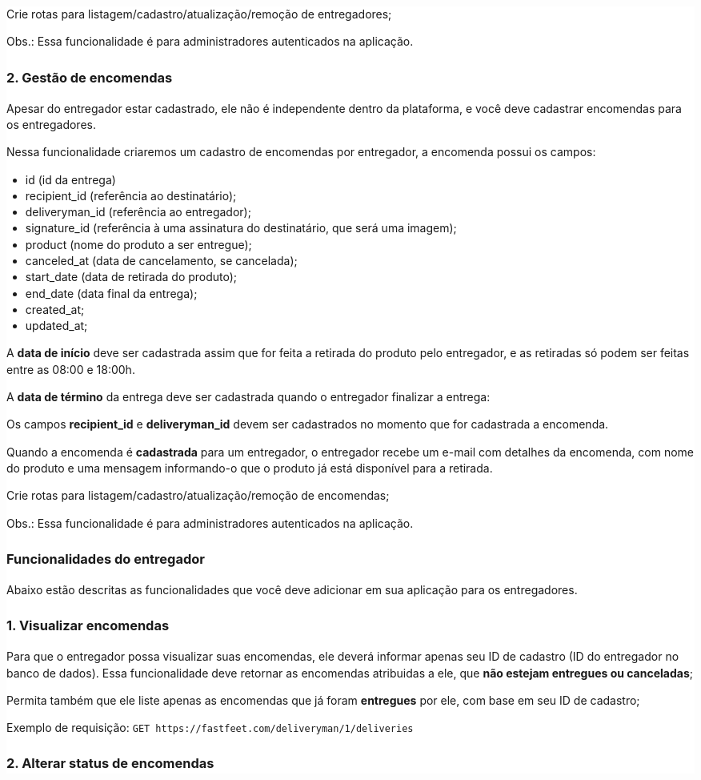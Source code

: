 Crie rotas para listagem/cadastro/atualização/remoção de entregadores;

Obs.: Essa funcionalidade é para administradores autenticados na aplicação.

### **2. Gestão de encomendas**

Apesar do entregador estar cadastrado, ele não é independente dentro da plataforma, e você deve cadastrar encomendas para os entregadores.

Nessa funcionalidade criaremos um cadastro de encomendas por entregador, a encomenda possui os campos:

- id (id da entrega)
- recipient_id (referência ao destinatário);
- deliveryman_id (referência ao entregador);
- signature_id (referência à uma assinatura do destinatário, que será uma imagem);
- product (nome do produto a ser entregue);
- canceled_at (data de cancelamento, se cancelada);
- start_date (data de retirada do produto);
- end_date (data final da entrega);
- created_at;
- updated_at;

A **data de início** deve ser cadastrada assim que for feita a retirada do produto pelo entregador, e as retiradas só podem ser feitas entre as 08:00 e 18:00h.

A **data de término** da entrega deve ser cadastrada quando o entregador finalizar a entrega:

Os campos **recipient_id** e **deliveryman_id** devem ser cadastrados no momento que for cadastrada a encomenda.

Quando a encomenda é **cadastrada** para um entregador, o entregador recebe um e-mail com detalhes da encomenda, com nome do produto e uma mensagem informando-o que o produto já está disponível para a retirada.

Crie rotas para listagem/cadastro/atualização/remoção de encomendas;

Obs.: Essa funcionalidade é para administradores autenticados na aplicação.

### **Funcionalidades do entregador**

Abaixo estão descritas as funcionalidades que você deve adicionar em sua aplicação para os entregadores.

### **1. Visualizar encomendas**

Para que o entregador possa visualizar suas encomendas, ele deverá informar apenas seu ID de cadastro (ID do entregador no banco de dados). Essa funcionalidade deve retornar as encomendas atribuidas a ele, que **não estejam entregues ou canceladas**;

Permita também que ele liste apenas as encomendas que já foram **entregues** por ele, com base em seu ID de cadastro;

Exemplo de requisição: `GET https://fastfeet.com/deliveryman/1/deliveries`

### 2. Alterar status de encomendas
